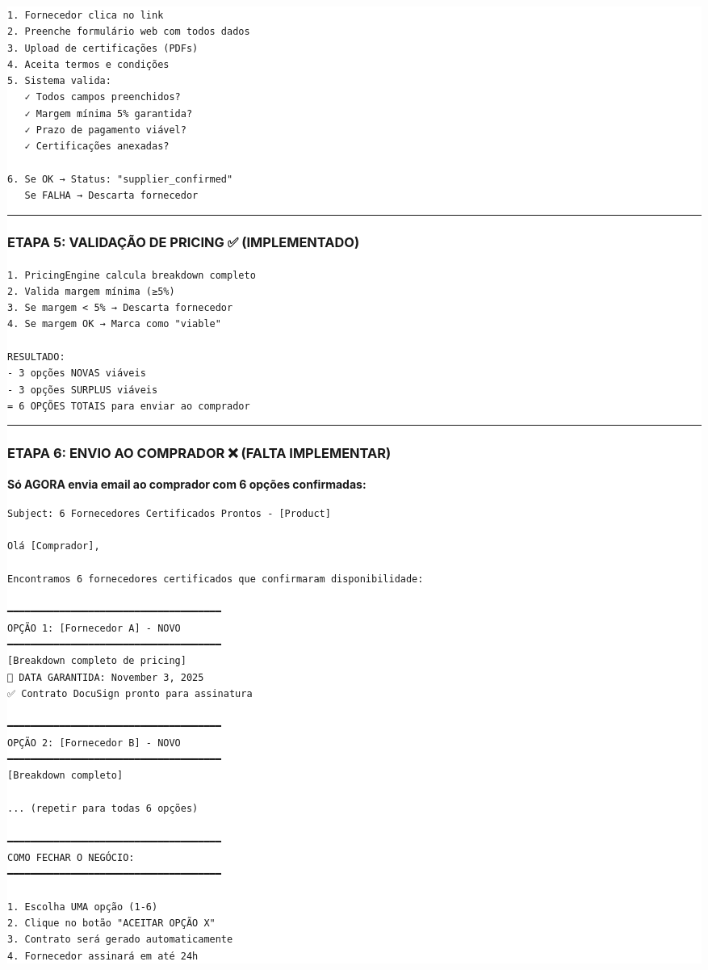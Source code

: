 ```
1. Fornecedor clica no link
2. Preenche formulário web com todos dados
3. Upload de certificações (PDFs)
4. Aceita termos e condições
5. Sistema valida:
   ✓ Todos campos preenchidos?
   ✓ Margem mínima 5% garantida?
   ✓ Prazo de pagamento viável?
   ✓ Certificações anexadas?

6. Se OK → Status: "supplier_confirmed"
   Se FALHA → Descarta fornecedor
```

---

### **ETAPA 5: VALIDAÇÃO DE PRICING** ✅ (IMPLEMENTADO)

```
1. PricingEngine calcula breakdown completo
2. Valida margem mínima (≥5%)
3. Se margem < 5% → Descarta fornecedor
4. Se margem OK → Marca como "viable"

RESULTADO:
- 3 opções NOVAS viáveis
- 3 opções SURPLUS viáveis
= 6 OPÇÕES TOTAIS para enviar ao comprador
```

---

### **ETAPA 6: ENVIO AO COMPRADOR** ❌ (FALTA IMPLEMENTAR)

**Só AGORA envia email ao comprador com 6 opções confirmadas:**

```
Subject: 6 Fornecedores Certificados Prontos - [Product]

Olá [Comprador],

Encontramos 6 fornecedores certificados que confirmaram disponibilidade:

━━━━━━━━━━━━━━━━━━━━━━━━━━━━━━━━━━━━━
OPÇÃO 1: [Fornecedor A] - NOVO
━━━━━━━━━━━━━━━━━━━━━━━━━━━━━━━━━━━━━
[Breakdown completo de pricing]
📅 DATA GARANTIDA: November 3, 2025
✅ Contrato DocuSign pronto para assinatura

━━━━━━━━━━━━━━━━━━━━━━━━━━━━━━━━━━━━━
OPÇÃO 2: [Fornecedor B] - NOVO
━━━━━━━━━━━━━━━━━━━━━━━━━━━━━━━━━━━━━
[Breakdown completo]

... (repetir para todas 6 opções)

━━━━━━━━━━━━━━━━━━━━━━━━━━━━━━━━━━━━━
COMO FECHAR O NEGÓCIO:
━━━━━━━━━━━━━━━━━━━━━━━━━━━━━━━━━━━━━

1. Escolha UMA opção (1-6)
2. Clique no botão "ACEITAR OPÇÃO X"
3. Contrato será gerado automaticamente
4. Fornecedor assinará em até 24h
```